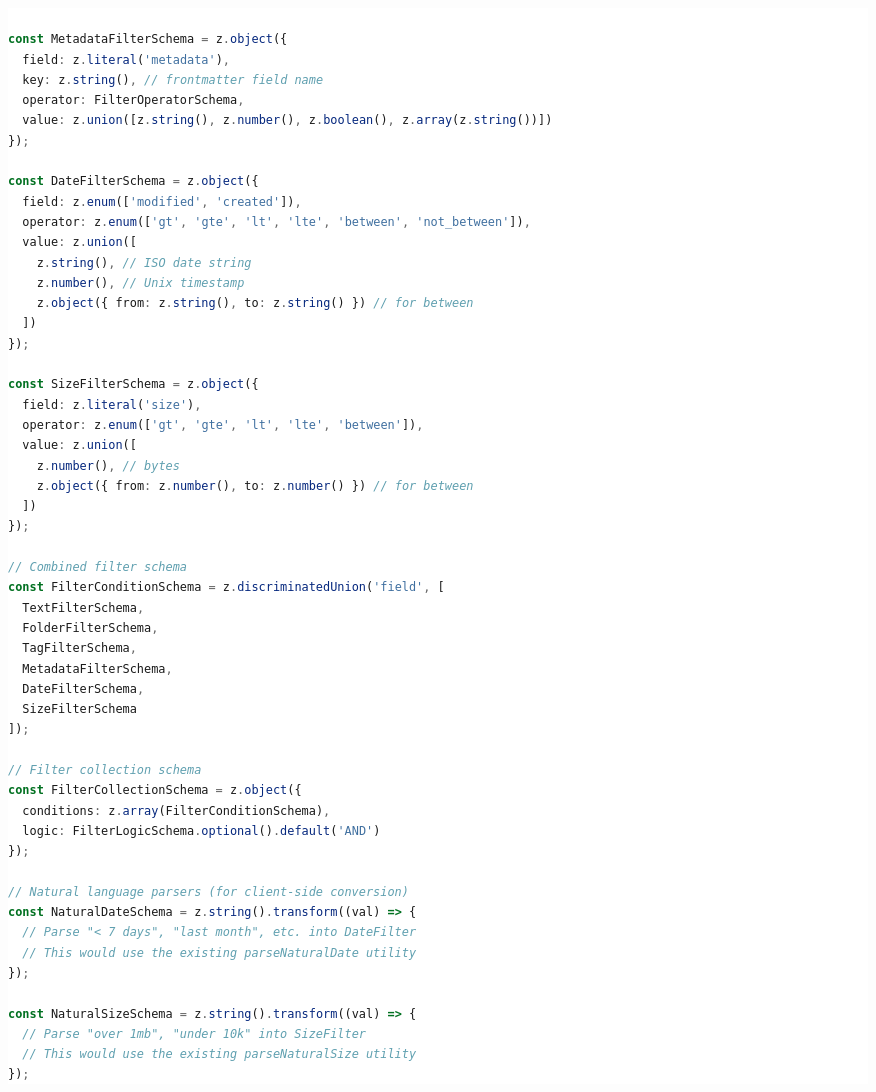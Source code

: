```typescript

const MetadataFilterSchema = z.object({
  field: z.literal('metadata'),
  key: z.string(), // frontmatter field name
  operator: FilterOperatorSchema,
  value: z.union([z.string(), z.number(), z.boolean(), z.array(z.string())])
});

const DateFilterSchema = z.object({
  field: z.enum(['modified', 'created']),
  operator: z.enum(['gt', 'gte', 'lt', 'lte', 'between', 'not_between']),
  value: z.union([
    z.string(), // ISO date string
    z.number(), // Unix timestamp
    z.object({ from: z.string(), to: z.string() }) // for between
  ])
});

const SizeFilterSchema = z.object({
  field: z.literal('size'),
  operator: z.enum(['gt', 'gte', 'lt', 'lte', 'between']),
  value: z.union([
    z.number(), // bytes
    z.object({ from: z.number(), to: z.number() }) // for between
  ])
});

// Combined filter schema
const FilterConditionSchema = z.discriminatedUnion('field', [
  TextFilterSchema,
  FolderFilterSchema,
  TagFilterSchema,
  MetadataFilterSchema,
  DateFilterSchema,
  SizeFilterSchema
]);

// Filter collection schema
const FilterCollectionSchema = z.object({
  conditions: z.array(FilterConditionSchema),
  logic: FilterLogicSchema.optional().default('AND')
});

// Natural language parsers (for client-side conversion)
const NaturalDateSchema = z.string().transform((val) => {
  // Parse "< 7 days", "last month", etc. into DateFilter
  // This would use the existing parseNaturalDate utility
});

const NaturalSizeSchema = z.string().transform((val) => {
  // Parse "over 1mb", "under 10k" into SizeFilter
  // This would use the existing parseNaturalSize utility
});
```
